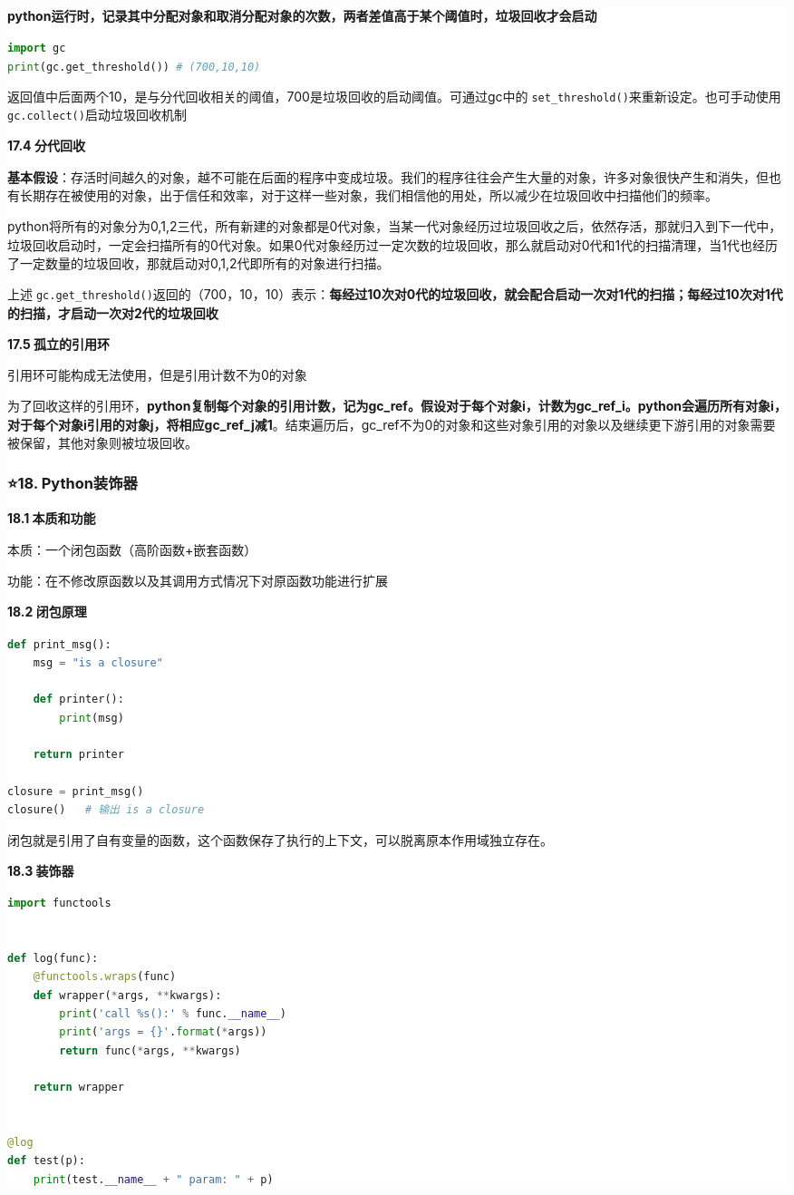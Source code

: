 **python运行时，记录其中分配对象和取消分配对象的次数，两者差值高于某个阈值时，垃圾回收才会启动**

```python
import gc
print(gc.get_threshold()) # (700,10,10)
```

返回值中后面两个10，是与分代回收相关的阈值，700是垃圾回收的启动阈值。可通过gc中的 `set_threshold()`来重新设定。也可手动使用 `gc.collect()`启动垃圾回收机制

**17.4 分代回收**

**基本假设**：存活时间越久的对象，越不可能在后面的程序中变成垃圾。我们的程序往往会产生大量的对象，许多对象很快产生和消失，但也有长期存在被使用的对象，出于信任和效率，对于这样一些对象，我们相信他的用处，所以减少在垃圾回收中扫描他们的频率。

python将所有的对象分为0,1,2三代，所有新建的对象都是0代对象，当某一代对象经历过垃圾回收之后，依然存活，那就归入到下一代中，垃圾回收启动时，一定会扫描所有的0代对象。如果0代对象经历过一定次数的垃圾回收，那么就启动对0代和1代的扫描清理，当1代也经历了一定数量的垃圾回收，那就启动对0,1,2代即所有的对象进行扫描。

上述 `gc.get_threshold()`返回的（700，10，10）表示：**每经过10次对0代的垃圾回收，就会配合启动一次对1代的扫描；每经过10次对1代的扫描，才启动一次对2代的垃圾回收**

**17.5 孤立的引用环**

引用环可能构成无法使用，但是引用计数不为0的对象

为了回收这样的引用环，**python复制每个对象的引用计数，记为gc_ref。假设对于每个对象i，计数为gc_ref_i。python会遍历所有对象i，对于每个对象i引用的对象j，将相应gc_ref_j减1**。结束遍历后，gc_ref不为0的对象和这些对象引用的对象以及继续更下游引用的对象需要被保留，其他对象则被垃圾回收。



### ⭐18. Python装饰器

**18.1 本质和功能**

本质：一个闭包函数（高阶函数+嵌套函数）

功能：在不修改原函数以及其调用方式情况下对原函数功能进行扩展

**18.2 闭包原理**

```python
def print_msg():
    msg = "is a closure"

    def printer():
        print(msg)

    return printer

closure = print_msg()
closure()	# 输出 is a closure
```

闭包就是引用了自有变量的函数，这个函数保存了执行的上下文，可以脱离原本作用域独立存在。

**18.3 装饰器**

```python
import functools


def log(func):
    @functools.wraps(func)
    def wrapper(*args, **kwargs):
        print('call %s():' % func.__name__)
        print('args = {}'.format(*args))
        return func(*args, **kwargs)

    return wrapper


@log
def test(p):
    print(test.__name__ + " param: " + p)
```